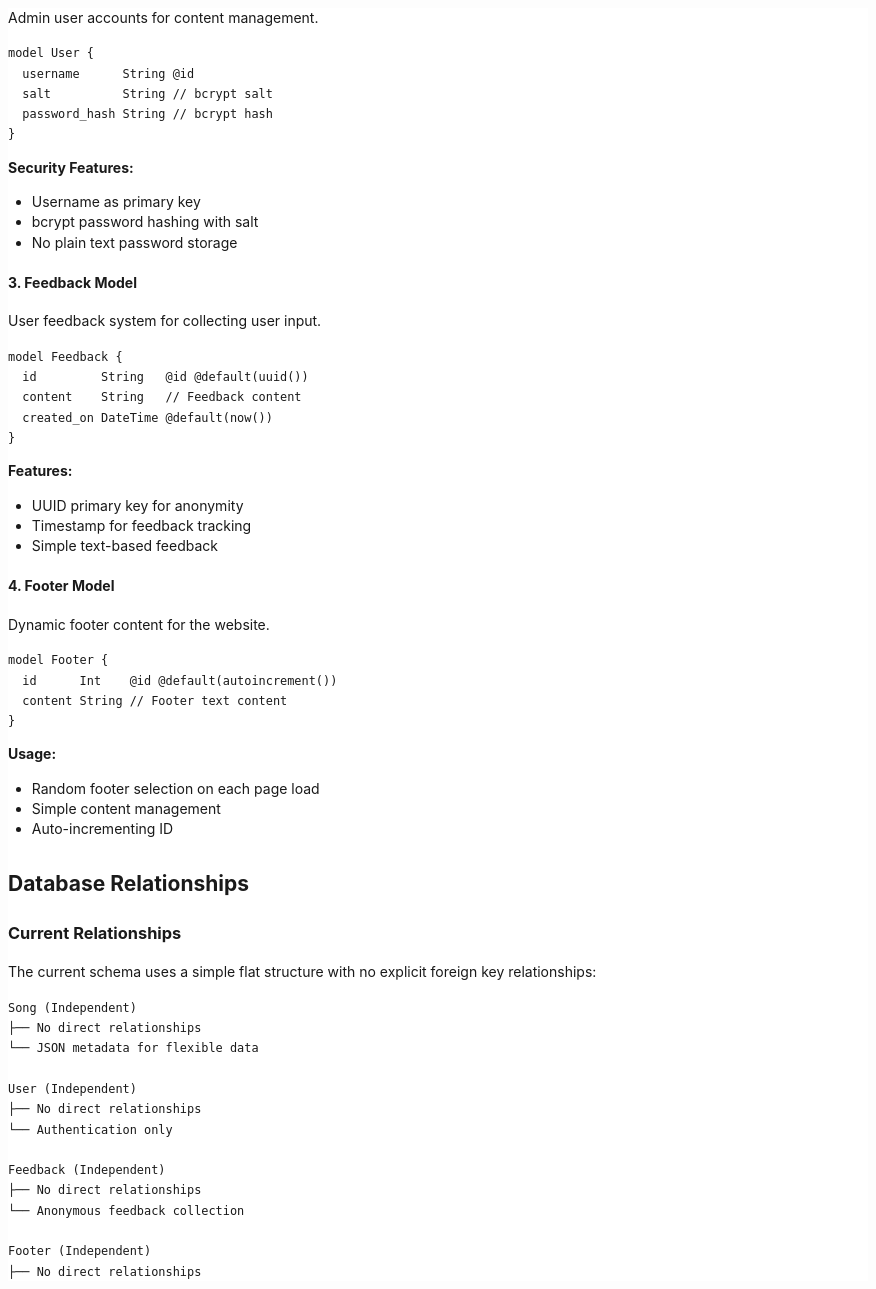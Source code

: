 Admin user accounts for content management.

```prisma
model User {
  username      String @id
  salt          String // bcrypt salt
  password_hash String // bcrypt hash
}
```

**Security Features:**
- Username as primary key
- bcrypt password hashing with salt
- No plain text password storage

#### 3. Feedback Model

User feedback system for collecting user input.

```prisma
model Feedback {
  id         String   @id @default(uuid())
  content    String   // Feedback content
  created_on DateTime @default(now())
}
```

**Features:**
- UUID primary key for anonymity
- Timestamp for feedback tracking
- Simple text-based feedback

#### 4. Footer Model

Dynamic footer content for the website.

```prisma
model Footer {
  id      Int    @id @default(autoincrement())
  content String // Footer text content
}
```

**Usage:**
- Random footer selection on each page load
- Simple content management
- Auto-incrementing ID

## Database Relationships

### Current Relationships

The current schema uses a simple flat structure with no explicit foreign key relationships:

```
Song (Independent)
├── No direct relationships
└── JSON metadata for flexible data

User (Independent)
├── No direct relationships
└── Authentication only

Feedback (Independent)
├── No direct relationships
└── Anonymous feedback collection

Footer (Independent)
├── No direct relationships
```